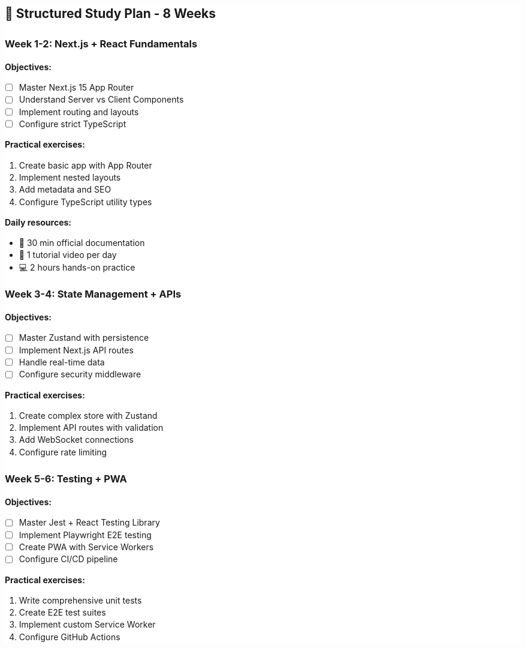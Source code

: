 ## 📖 Structured Study Plan - 8 Weeks

### **Week 1-2: Next.js + React Fundamentals**

**Objectives:**

- [ ] Master Next.js 15 App Router
- [ ] Understand Server vs Client Components
- [ ] Implement routing and layouts
- [ ] Configure strict TypeScript

**Practical exercises:**

1. Create basic app with App Router
2. Implement nested layouts
3. Add metadata and SEO
4. Configure TypeScript utility types

**Daily resources:**

- 📖 30 min official documentation
- 🎥 1 tutorial video per day
- 💻 2 hours hands-on practice

### **Week 3-4: State Management + APIs**

**Objectives:**

- [ ] Master Zustand with persistence
- [ ] Implement Next.js API routes
- [ ] Handle real-time data
- [ ] Configure security middleware

**Practical exercises:**

1. Create complex store with Zustand
2. Implement API routes with validation
3. Add WebSocket connections
4. Configure rate limiting

### **Week 5-6: Testing + PWA**

**Objectives:**

- [ ] Master Jest + React Testing Library
- [ ] Implement Playwright E2E testing
- [ ] Create PWA with Service Workers
- [ ] Configure CI/CD pipeline

**Practical exercises:**

1. Write comprehensive unit tests
2. Create E2E test suites
3. Implement custom Service Worker
4. Configure GitHub Actions
